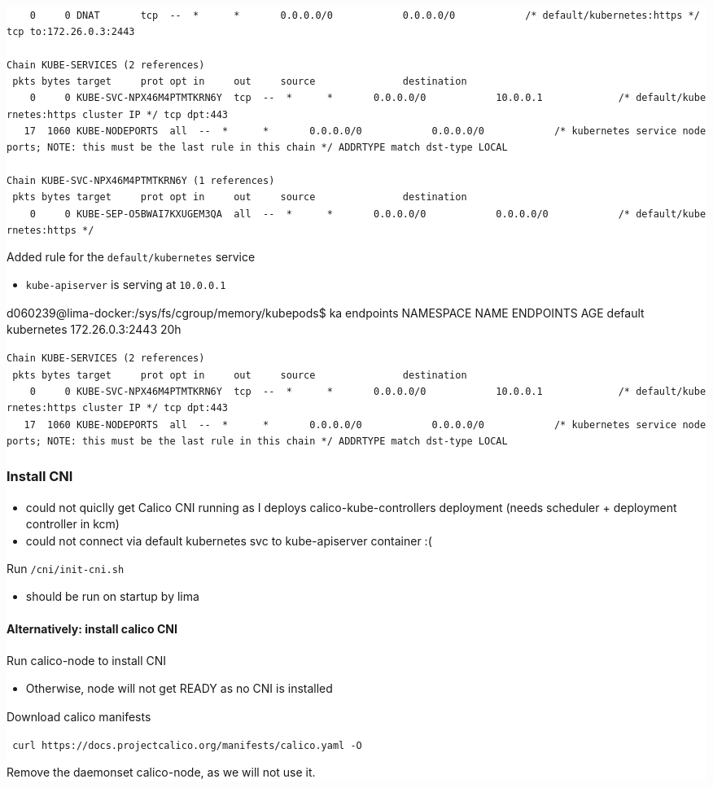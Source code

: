 ```
    0     0 DNAT       tcp  --  *      *       0.0.0.0/0            0.0.0.0/0            /* default/kubernetes:https */ tcp to:172.26.0.3:2443

Chain KUBE-SERVICES (2 references)
 pkts bytes target     prot opt in     out     source               destination
    0     0 KUBE-SVC-NPX46M4PTMTKRN6Y  tcp  --  *      *       0.0.0.0/0            10.0.0.1             /* default/kubernetes:https cluster IP */ tcp dpt:443
   17  1060 KUBE-NODEPORTS  all  --  *      *       0.0.0.0/0            0.0.0.0/0            /* kubernetes service nodeports; NOTE: this must be the last rule in this chain */ ADDRTYPE match dst-type LOCAL

Chain KUBE-SVC-NPX46M4PTMTKRN6Y (1 references)
 pkts bytes target     prot opt in     out     source               destination
    0     0 KUBE-SEP-O5BWAI7KXUGEM3QA  all  --  *      *       0.0.0.0/0            0.0.0.0/0            /* default/kubernetes:https */
```

Added rule for the `default/kubernetes` service
 - `kube-apiserver` is serving at `10.0.0.1`


d060239@lima-docker:/sys/fs/cgroup/memory/kubepods$ ka endpoints
NAMESPACE   NAME         ENDPOINTS         AGE
default     kubernetes   172.26.0.3:2443   20h


```
Chain KUBE-SERVICES (2 references)
 pkts bytes target     prot opt in     out     source               destination
    0     0 KUBE-SVC-NPX46M4PTMTKRN6Y  tcp  --  *      *       0.0.0.0/0            10.0.0.1             /* default/kubernetes:https cluster IP */ tcp dpt:443
   17  1060 KUBE-NODEPORTS  all  --  *      *       0.0.0.0/0            0.0.0.0/0            /* kubernetes service nodeports; NOTE: this must be the last rule in this chain */ ADDRTYPE match dst-type LOCAL

```

### Install CNI 
- could not quiclly get Calico CNI running as I deploys calico-kube-controllers deployment (needs scheduler + deployment controller in kcm)
- could not connect via default kubernetes svc to kube-apiserver container :(


Run `/cni/init-cni.sh`
 - should be run on startup by lima


#### Alternatively: install calico CNI


Run calico-node to install CNI
- Otherwise, node will not get READY as no CNI is installed


Download calico manifests

```
 curl https://docs.projectcalico.org/manifests/calico.yaml -O
```
Remove the daemonset calico-node, as we will not use it.
